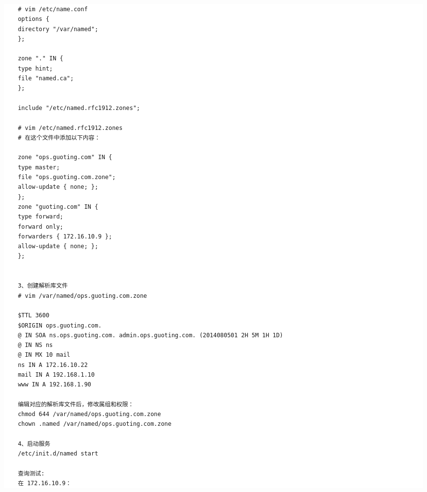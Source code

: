 		# vim /etc/name.conf  
		options {  
		directory "/var/named";  
		};  
		  
		zone "." IN {  
		type hint;  
		file "named.ca";  
		};  
		  
		include "/etc/named.rfc1912.zones";  
		  
		# vim /etc/named.rfc1912.zones  
		# 在这个文件中添加以下内容：  
		  
		zone "ops.guoting.com" IN {  
		type master;  
		file "ops.guoting.com.zone";  
		allow-update { none; };  
		};  
		zone "guoting.com" IN {  
		type forward;  
		forward only;  
		forwarders { 172.16.10.9 };  
		allow-update { none; };  
		};  
		  
		  
		3、创建解析库文件  
		# vim /var/named/ops.guoting.com.zone  
		  
		$TTL 3600  
		$ORIGIN ops.guoting.com.  
		@ IN SOA ns.ops.guoting.com. admin.ops.guoting.com. (2014080501 2H 5M 1H 1D)  
		@ IN NS ns  
		@ IN MX 10 mail  
		ns IN A 172.16.10.22  
		mail IN A 192.168.1.10  
		www IN A 192.168.1.90  
		  
		编辑对应的解析库文件后，修改属组和权限：  
		chmod 644 /var/named/ops.guoting.com.zone  
		chown .named /var/named/ops.guoting.com.zone  
		  
		4、启动服务  
		/etc/init.d/named start  
		  
		查询测试:  
		在 172.16.10.9：  
  